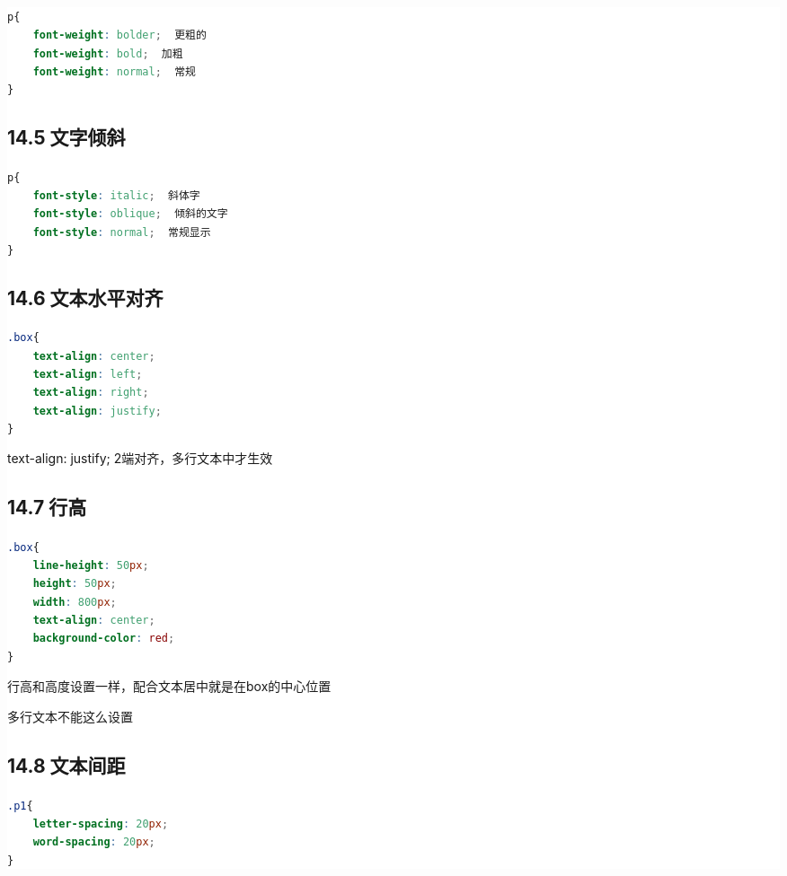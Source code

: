 ~~~css
p{  
    font-weight: bolder;  更粗的
    font-weight: bold;  加粗
    font-weight: normal;  常规
}
~~~

## 14.5 文字倾斜

~~~css
p{  
	font-style: italic;  斜体字
    font-style: oblique;  倾斜的文字
    font-style: normal;  常规显示
}
~~~

## 14.6 文本水平对齐

~~~css
.box{  
    text-align: center;  
    text-align: left;  
    text-align: right;  
    text-align: justify;
}
~~~

text-align: justify;  2端对齐，多行文本中才生效

## 14.7 行高

~~~css
.box{  
    line-height: 50px;  
    height: 50px;  
    width: 800px;  
    text-align: center;  
    background-color: red;  
}
~~~

行高和高度设置一样，配合文本居中就是在box的中心位置

多行文本不能这么设置

## 14.8 文本间距

~~~css
.p1{  
    letter-spacing: 20px;  
    word-spacing: 20px; 
}
~~~
